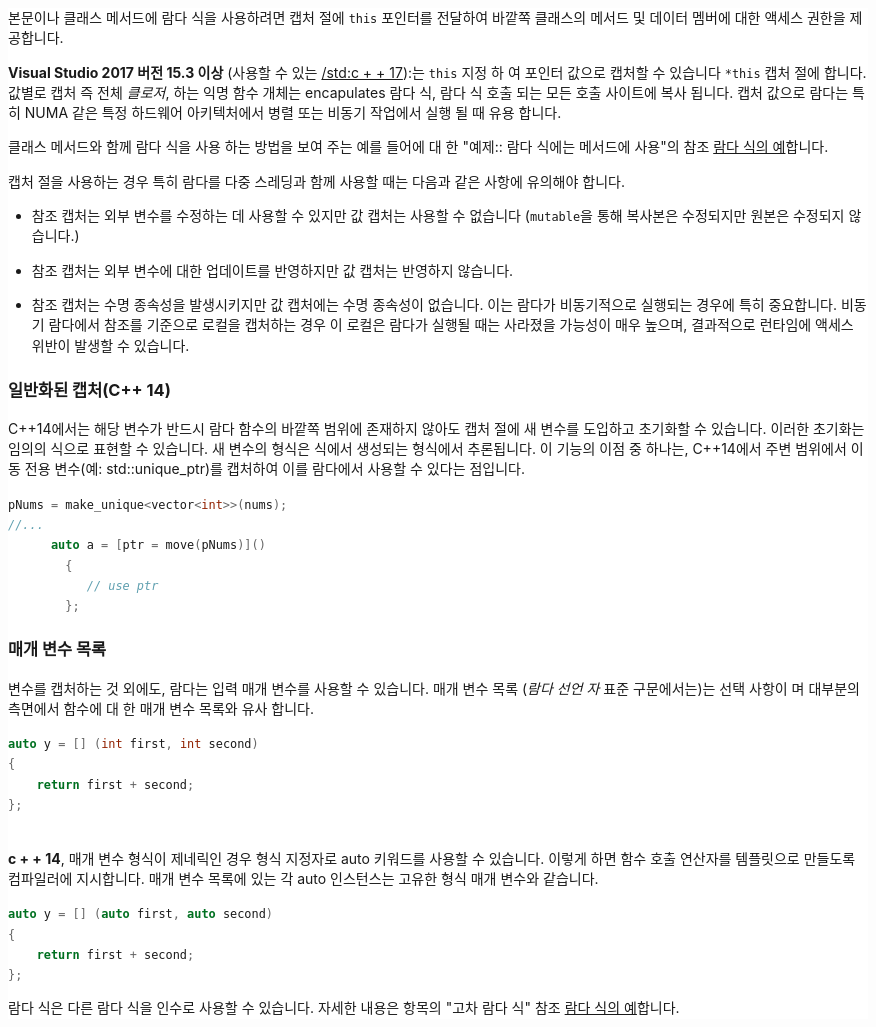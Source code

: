  본문이나 클래스 메서드에 람다 식을 사용하려면 캡처 절에 `this` 포인터를 전달하여 바깥쪽 클래스의 메서드 및 데이터 멤버에 대한 액세스 권한을 제공합니다. 
 
**Visual Studio 2017 버전 15.3 이상** (사용할 수 있는 [/std:c + + 17](../build/reference/std-specify-language-standard-version.md)):는 `this` 지정 하 여 포인터 값으로 캡처할 수 있습니다 `*this` 캡처 절에 합니다. 값별로 캡처 즉 전체 *클로저*, 하는 익명 함수 개체는 encapulates 람다 식, 람다 식 호출 되는 모든 호출 사이트에 복사 됩니다. 캡처 값으로 람다는 특히 NUMA 같은 특정 하드웨어 아키텍처에서 병렬 또는 비동기 작업에서 실행 될 때 유용 합니다. 

클래스 메서드와 함께 람다 식을 사용 하는 방법을 보여 주는 예를 들어에 대 한 "예제:: 람다 식에는 메서드에 사용"의 참조 [람다 식의 예](../cpp/examples-of-lambda-expressions.md)합니다.  
  
 캡처 절을 사용하는 경우 특히 람다를 다중 스레딩과 함께 사용할 때는 다음과 같은 사항에 유의해야 합니다.  
  
-   참조 캡처는 외부 변수를 수정하는 데 사용할 수 있지만 값 캡처는 사용할 수 없습니다 (`mutable`을 통해 복사본은 수정되지만 원본은 수정되지 않습니다.)  
  
-   참조 캡처는 외부 변수에 대한 업데이트를 반영하지만 값 캡처는 반영하지 않습니다.  
  
-   참조 캡처는 수명 종속성을 발생시키지만 값 캡처에는 수명 종속성이 없습니다. 이는 람다가 비동기적으로 실행되는 경우에 특히 중요합니다. 비동기 람다에서 참조를 기준으로 로컬을 캡처하는 경우 이 로컬은 람다가 실행될 때는 사라졌을 가능성이 매우 높으며, 결과적으로 런타임에 액세스 위반이 발생할 수 있습니다.  
  
### <a name="generalized-capture-c-14"></a>일반화된 캡처(C++ 14)  
  
 C++14에서는 해당 변수가 반드시 람다 함수의 바깥쪽 범위에 존재하지 않아도 캡처 절에 새 변수를 도입하고 초기화할 수 있습니다. 이러한 초기화는 임의의 식으로 표현할 수 있습니다. 새 변수의 형식은 식에서 생성되는 형식에서 추론됩니다. 이 기능의 이점 중 하나는, C++14에서 주변 범위에서 이동 전용 변수(예: std::unique_ptr)를 캡처하여 이를 람다에서 사용할 수 있다는 점입니다.  
  
```cpp  
pNums = make_unique<vector<int>>(nums);  
//...  
      auto a = [ptr = move(pNums)]()  
        {  
           // use ptr  
        };  
```  
  
### <a name="parameter-list"></a>매개 변수 목록  
 변수를 캡처하는 것 외에도, 람다는 입력 매개 변수를 사용할 수 있습니다. 매개 변수 목록 (*람다 선언 자* 표준 구문에서는)는 선택 사항이 며 대부분의 측면에서 함수에 대 한 매개 변수 목록와 유사 합니다.  
  
```cpp  
auto y = [] (int first, int second)  
{  
    return first + second;  
};  
  
```  
  
 **c + + 14**, 매개 변수 형식이 제네릭인 경우 형식 지정자로 auto 키워드를 사용할 수 있습니다. 이렇게 하면 함수 호출 연산자를 템플릿으로 만들도록 컴파일러에 지시합니다. 매개 변수 목록에 있는 각 auto 인스턴스는 고유한 형식 매개 변수와 같습니다.  
  
```cpp  
auto y = [] (auto first, auto second)  
{  
    return first + second;  
};  
```  
  
 람다 식은 다른 람다 식을 인수로 사용할 수 있습니다. 자세한 내용은 항목의 "고차 람다 식" 참조 [람다 식의 예](../cpp/examples-of-lambda-expressions.md)합니다.  
  